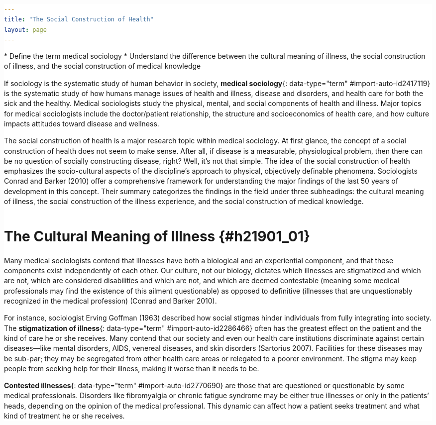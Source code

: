 ```yaml
---
title: "The Social Construction of Health"
layout: page
---
```



<div data-type="abstract" markdown="1">
* Define the term medical sociology
* Understand the difference between the cultural meaning of illness, the social construction of illness, and the social construction of medical knowledge

</div>

If sociology is the systematic study of human behavior in society, **medical sociology**{: data-type="term" #import-auto-id2417119} is the systematic study of how humans manage issues of health and illness, disease and disorders, and health care for both the sick and the healthy. Medical sociologists study the physical, mental, and social components of health and illness. Major topics for medical sociologists include the doctor/patient relationship, the structure and socioeconomics of health care, and how culture impacts attitudes toward disease and wellness.

The social construction of health is a major research topic within medical sociology. At first glance, the concept of a social construction of health does not seem to make sense. After all, if disease is a measurable, physiological problem, then there can be no question of socially constructing disease, right? Well, it’s not that simple. The idea of the social construction of health emphasizes the socio-cultural aspects of the discipline’s approach to physical, objectively definable phenomena. Sociologists Conrad and Barker (2010) offer a comprehensive framework for understanding the major findings of the last 50 years of development in this concept. Their summary categorizes the findings in the field under three subheadings: the cultural meaning of illness, the social construction of the illness experience, and the social construction of medical knowledge.

# The Cultural Meaning of Illness   {#h21901_01}

Many medical sociologists contend that illnesses have both a biological and an experiential component, and that these components exist independently of each other. Our culture, not our biology, dictates which illnesses are stigmatized and which are not, which are considered disabilities and which are not, and which are deemed contestable (meaning some medical professionals may find the existence of this ailment questionable) as opposed to definitive (illnesses that are unquestionably recognized in the medical profession) (Conrad and Barker 2010).

For instance, sociologist Erving Goffman (1963) described how social stigmas hinder individuals from fully integrating into society. The **stigmatization of illness**{: data-type="term" #import-auto-id2286466} often has the greatest effect on the patient and the kind of care he or she receives. Many contend that our society and even our health care institutions discriminate against certain diseases—like mental disorders, AIDS, venereal diseases, and skin disorders (Sartorius 2007). Facilities for these diseases may be sub-par; they may be segregated from other health care areas or relegated to a poorer environment. The stigma may keep people from seeking help for their illness, making it worse than it needs to be.

**Contested illnesses**{: data-type="term" #import-auto-id2770690} are those that are questioned or questionable by some medical professionals. Disorders like fibromyalgia or chronic fatigue syndrome may be either true illnesses or only in the patients’ heads, depending on the opinion of the medical professional. This dynamic can affect how a patient seeks treatment and what kind of treatment he or she receives.
